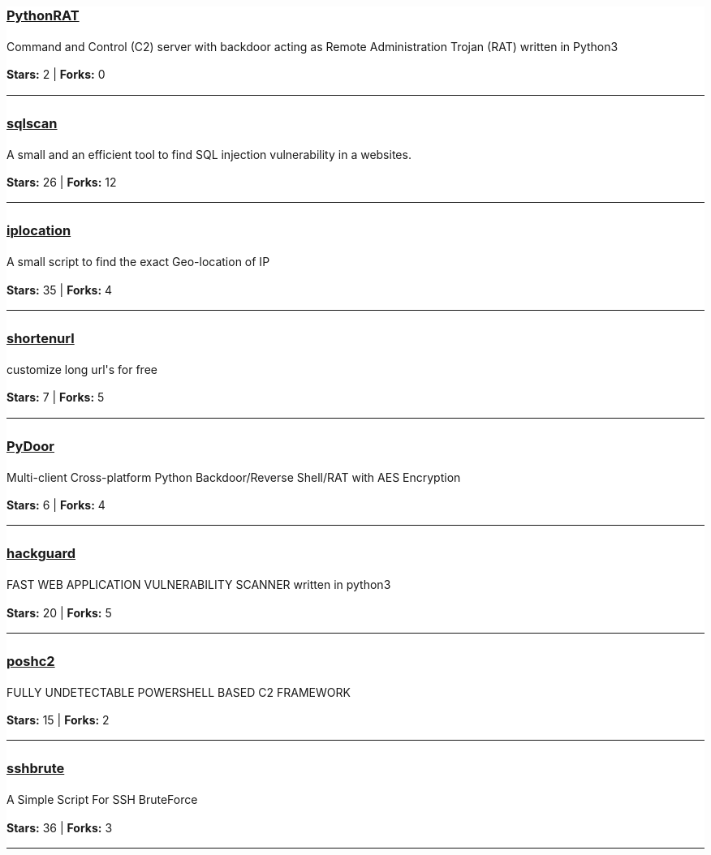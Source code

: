 ### [PythonRAT](https://github.com/machine1337/PythonRAT)
Command and Control (C2) server with backdoor acting as Remote Administration Trojan (RAT) written in Python3

**Stars:** 2 | **Forks:** 0

---

### [sqlscan](https://github.com/machine1337/sqlscan)
A small and an efficient tool to find SQL injection vulnerability in a websites. 

**Stars:** 26 | **Forks:** 12

---

### [iplocation](https://github.com/machine1337/iplocation)
A small script to find the exact Geo-location of IP

**Stars:** 35 | **Forks:** 4

---

### [shortenurl](https://github.com/machine1337/shortenurl)
customize long url's for free

**Stars:** 7 | **Forks:** 5

---

### [PyDoor](https://github.com/machine1337/PyDoor)
Multi-client Cross-platform Python Backdoor/Reverse Shell/RAT with AES Encryption

**Stars:** 6 | **Forks:** 4

---

### [hackguard](https://github.com/machine1337/hackguard)
FAST WEB APPLICATION VULNERABILITY SCANNER written in python3

**Stars:** 20 | **Forks:** 5

---

### [poshc2](https://github.com/machine1337/poshc2)
FULLY UNDETECTABLE POWERSHELL BASED C2 FRAMEWORK

**Stars:** 15 | **Forks:** 2

---

### [sshbrute](https://github.com/machine1337/sshbrute)
A Simple Script For SSH BruteForce

**Stars:** 36 | **Forks:** 3

---